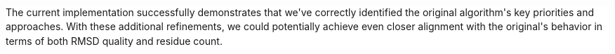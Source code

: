 The current implementation successfully demonstrates that we've correctly identified the original algorithm's key priorities and approaches. With these additional refinements, we could potentially achieve even closer alignment with the original's behavior in terms of both RMSD quality and residue count.